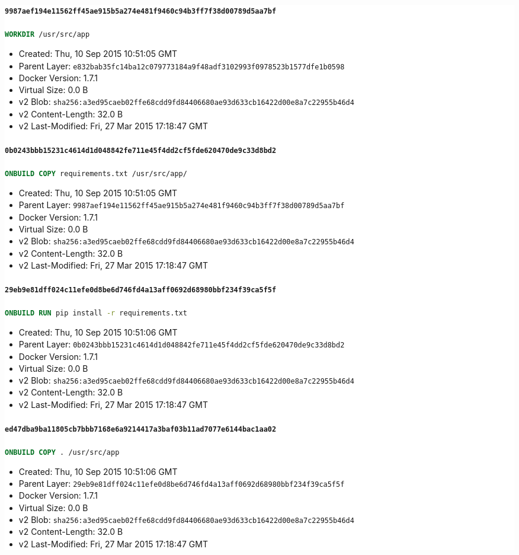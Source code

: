 #### `9987aef194e11562ff45ae915b5a274e481f9460c94b3ff7f38d00789d5aa7bf`

```dockerfile
WORKDIR /usr/src/app
```

-	Created: Thu, 10 Sep 2015 10:51:05 GMT
-	Parent Layer: `e832bab35fc14ba12c079773184a9f48adf3102993f0978523b1577dfe1b0598`
-	Docker Version: 1.7.1
-	Virtual Size: 0.0 B
-	v2 Blob: `sha256:a3ed95caeb02ffe68cdd9fd84406680ae93d633cb16422d00e8a7c22955b46d4`
-	v2 Content-Length: 32.0 B
-	v2 Last-Modified: Fri, 27 Mar 2015 17:18:47 GMT

#### `0b0243bbb15231c4614d1d048842fe711e45f4dd2cf5fde620470de9c33d8bd2`

```dockerfile
ONBUILD COPY requirements.txt /usr/src/app/
```

-	Created: Thu, 10 Sep 2015 10:51:05 GMT
-	Parent Layer: `9987aef194e11562ff45ae915b5a274e481f9460c94b3ff7f38d00789d5aa7bf`
-	Docker Version: 1.7.1
-	Virtual Size: 0.0 B
-	v2 Blob: `sha256:a3ed95caeb02ffe68cdd9fd84406680ae93d633cb16422d00e8a7c22955b46d4`
-	v2 Content-Length: 32.0 B
-	v2 Last-Modified: Fri, 27 Mar 2015 17:18:47 GMT

#### `29eb9e81dff024c11efe0d8be6d746fd4a13aff0692d68980bbf234f39ca5f5f`

```dockerfile
ONBUILD RUN pip install -r requirements.txt
```

-	Created: Thu, 10 Sep 2015 10:51:06 GMT
-	Parent Layer: `0b0243bbb15231c4614d1d048842fe711e45f4dd2cf5fde620470de9c33d8bd2`
-	Docker Version: 1.7.1
-	Virtual Size: 0.0 B
-	v2 Blob: `sha256:a3ed95caeb02ffe68cdd9fd84406680ae93d633cb16422d00e8a7c22955b46d4`
-	v2 Content-Length: 32.0 B
-	v2 Last-Modified: Fri, 27 Mar 2015 17:18:47 GMT

#### `ed47dba9ba11805cb7bbb7168e6a9214417a3baf03b11ad7077e6144bac1aa02`

```dockerfile
ONBUILD COPY . /usr/src/app
```

-	Created: Thu, 10 Sep 2015 10:51:06 GMT
-	Parent Layer: `29eb9e81dff024c11efe0d8be6d746fd4a13aff0692d68980bbf234f39ca5f5f`
-	Docker Version: 1.7.1
-	Virtual Size: 0.0 B
-	v2 Blob: `sha256:a3ed95caeb02ffe68cdd9fd84406680ae93d633cb16422d00e8a7c22955b46d4`
-	v2 Content-Length: 32.0 B
-	v2 Last-Modified: Fri, 27 Mar 2015 17:18:47 GMT
